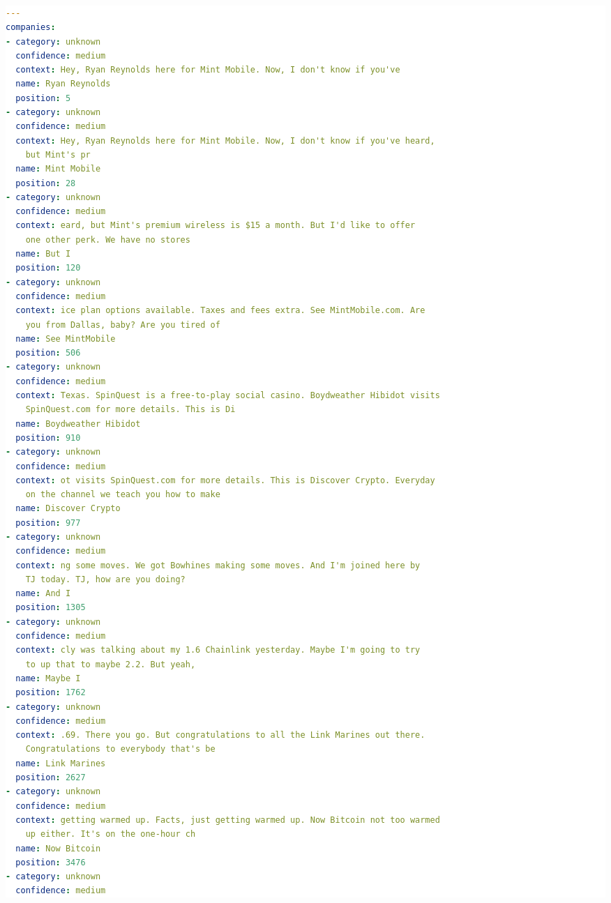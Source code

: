 ```yaml
---
companies:
- category: unknown
  confidence: medium
  context: Hey, Ryan Reynolds here for Mint Mobile. Now, I don't know if you've
  name: Ryan Reynolds
  position: 5
- category: unknown
  confidence: medium
  context: Hey, Ryan Reynolds here for Mint Mobile. Now, I don't know if you've heard,
    but Mint's pr
  name: Mint Mobile
  position: 28
- category: unknown
  confidence: medium
  context: eard, but Mint's premium wireless is $15 a month. But I'd like to offer
    one other perk. We have no stores
  name: But I
  position: 120
- category: unknown
  confidence: medium
  context: ice plan options available. Taxes and fees extra. See MintMobile.com. Are
    you from Dallas, baby? Are you tired of
  name: See MintMobile
  position: 506
- category: unknown
  confidence: medium
  context: Texas. SpinQuest is a free-to-play social casino. Boydweather Hibidot visits
    SpinQuest.com for more details. This is Di
  name: Boydweather Hibidot
  position: 910
- category: unknown
  confidence: medium
  context: ot visits SpinQuest.com for more details. This is Discover Crypto. Everyday
    on the channel we teach you how to make
  name: Discover Crypto
  position: 977
- category: unknown
  confidence: medium
  context: ng some moves. We got Bowhines making some moves. And I'm joined here by
    TJ today. TJ, how are you doing?
  name: And I
  position: 1305
- category: unknown
  confidence: medium
  context: cly was talking about my 1.6 Chainlink yesterday. Maybe I'm going to try
    to up that to maybe 2.2. But yeah,
  name: Maybe I
  position: 1762
- category: unknown
  confidence: medium
  context: .69. There you go. But congratulations to all the Link Marines out there.
    Congratulations to everybody that's be
  name: Link Marines
  position: 2627
- category: unknown
  confidence: medium
  context: getting warmed up. Facts, just getting warmed up. Now Bitcoin not too warmed
    up either. It's on the one-hour ch
  name: Now Bitcoin
  position: 3476
- category: unknown
  confidence: medium
```